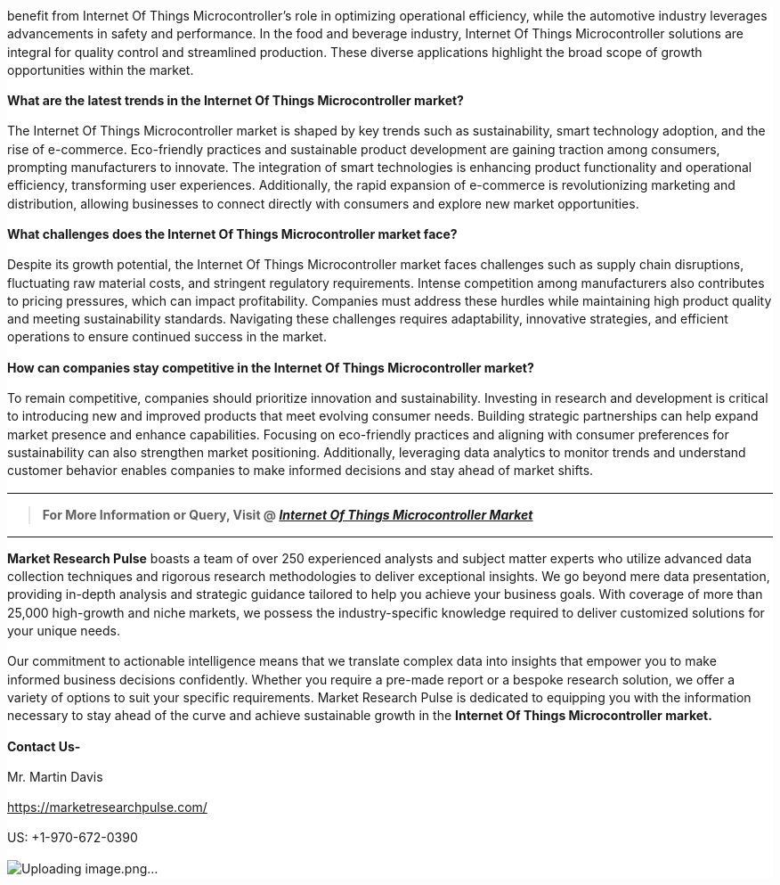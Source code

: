 benefit from Internet Of Things Microcontroller&rsquo;s role in optimizing operational efficiency, while the automotive industry leverages advancements in safety and performance. In the food and beverage industry, Internet Of Things Microcontroller solutions are integral for quality control and streamlined production. These diverse applications highlight the broad scope of growth opportunities within the market.</p><p><strong>What are the latest trends in the Internet Of Things Microcontroller market?</strong></p><p>The Internet Of Things Microcontroller market is shaped by key trends such as sustainability, smart technology adoption, and the rise of e-commerce. Eco-friendly practices and sustainable product development are gaining traction among consumers, prompting manufacturers to innovate. The integration of smart technologies is enhancing product functionality and operational efficiency, transforming user experiences. Additionally, the rapid expansion of e-commerce is revolutionizing marketing and distribution, allowing businesses to connect directly with consumers and explore new market opportunities.</p><p><strong>What challenges does the Internet Of Things Microcontroller market face?</strong></p><p>Despite its growth potential, the Internet Of Things Microcontroller market faces challenges such as supply chain disruptions, fluctuating raw material costs, and stringent regulatory requirements. Intense competition among manufacturers also contributes to pricing pressures, which can impact profitability. Companies must address these hurdles while maintaining high product quality and meeting sustainability standards. Navigating these challenges requires adaptability, innovative strategies, and efficient operations to ensure continued success in the market.</p><p><strong>How can companies stay competitive in the Internet Of Things Microcontroller market?</strong></p><p>To remain competitive, companies should prioritize innovation and sustainability. Investing in research and development is critical to introducing new and improved products that meet evolving consumer needs. Building strategic partnerships can help expand market presence and enhance capabilities. Focusing on eco-friendly practices and aligning with consumer preferences for sustainability can also strengthen market positioning. Additionally, leveraging data analytics to monitor trends and understand customer behavior enables companies to make informed decisions and stay ahead of market shifts.</p><hr /><blockquote><p><strong>For More Information or Query, Visit @&nbsp;<em><a href="https://marketresearchpulse.com/report/145500/internet-of-things-microcontroller-market?utm_source=Linkedin&utm_medium=0114">Internet Of Things Microcontroller Market</a></em></strong></p></blockquote><hr /><p><strong>Market Research Pulse</strong> boasts a team of over 250 experienced analysts and subject matter experts who utilize advanced data collection techniques and rigorous research methodologies to deliver exceptional insights. We go beyond mere data presentation, providing in-depth analysis and strategic guidance tailored to help you achieve your business goals. With coverage of more than 25,000 high-growth and niche markets, we possess the industry-specific knowledge required to deliver customized solutions for your unique needs.</p><p>Our commitment to actionable intelligence means that we translate complex data into insights that empower you to make informed business decisions confidently. Whether you require a pre-made report or a bespoke research solution, we offer a variety of options to suit your specific requirements. Market Research Pulse is dedicated to equipping you with the information necessary to stay ahead of the curve and achieve sustainable growth in the <strong>Internet Of Things Microcontroller market.</strong></p><p><strong>Contact Us-</strong></p><p>Mr. Martin Davis</p><p>https://marketresearchpulse.com/</p><p>US: +1-970-672-0390</p>
![Uploading image.png…]()
